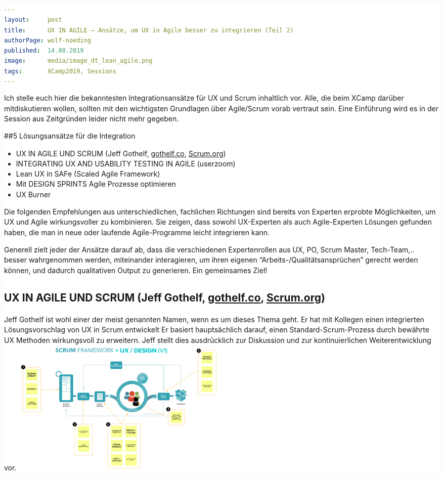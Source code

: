 ```yaml
---
layout:     post
title:      UX IN AGILE – Ansätze, um UX in Agile besser zu integrieren (Teil 2)
authorPage: wolf-noeding
published:  14.08.2019
image:      media/image_dt_lean_agile.png
tags:       XCamp2019, Sessions
---
```


Ich stelle euch hier die bekanntesten Integrationsansätze für UX und Scrum inhaltlich vor. Alle, die beim XCamp darüber mitdiskutieren wollen, sollten mit den wichtigsten Grundlagen über Agile/Scrum vorab vertraut sein. Eine Einführung wird es in der Session aus Zeitgründen leider nicht mehr gegeben.



##5 Lösungsansätze für die Integration
- UX IN AGILE UND SCRUM (Jeff Gothelf, [gothelf.co](https://jeffgothelf.com/), [Scrum.org](https://www.scrum.org/))
- INTEGRATING UX AND USABILITY TESTING IN AGILE (userzoom)
- Lean UX in SAFe (Scaled Agile Framework)
- Mit DESIGN SPRINTS Agile Prozesse optimieren
- UX Burner

Die folgenden Empfehlungen aus unterschiedlichen, fachlichen Richtungen sind bereits von Experten erprobte Möglichkeiten, um UX und Agile wirkungsvoller zu kombinieren. Sie zeigen, dass sowohl UX-Experten als auch Agile-Experten Lösungen gefunden haben, die man in neue oder laufende Agile-Programme leicht integrieren kann.

Generell zielt jeder der Ansätze darauf ab, dass die verschiedenen Expertenrollen aus UX, PO, Scrum Master, Tech-Team,.. besser wahrgenommen werden, miteinander interagieren, um ihren eigenen “Arbeits-/Qualitätsansprüchen” gerecht werden können, und dadurch qualitativen Output zu generieren. Ein gemeinsames Ziel!


## UX IN AGILE UND SCRUM (Jeff Gothelf, [gothelf.co](https://jeffgothelf.com/), [Scrum.org](https://www.scrum.org/))

Jeff Gothelf ist wohl einer der meist genannten Namen, wenn es um dieses Thema geht. Er hat mit Kollegen einen integrierten Lösungsvorschlag von UX in Scrum entwickelt Er basiert hauptsächlich darauf, einen Standard-Scrum-Prozess durch bewährte UX Methoden wirkungsvoll zu erweitern. Jeff stellt dies ausdrücklich zur Diskussion und zur kontinuierlichen Weiterentwicklung vor.
![UX](media/image_jeff_gothelf.png)
